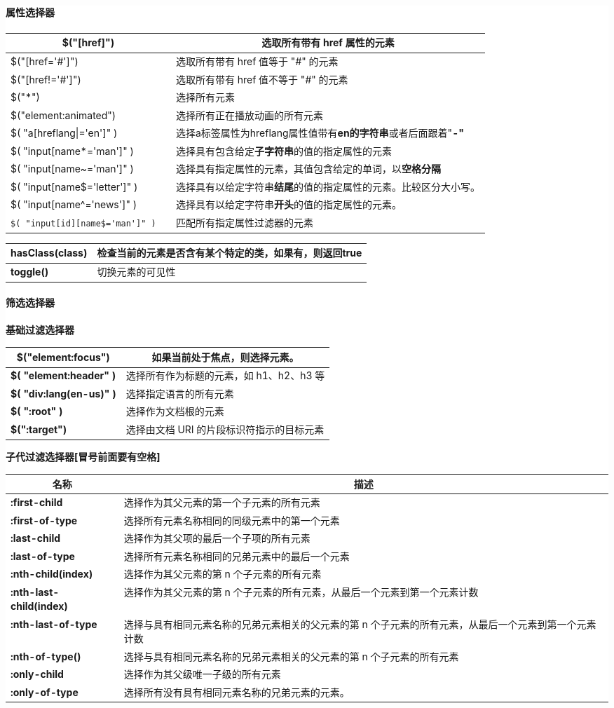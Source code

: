 #### 属性选择器

| $("[href]")                       | 选取所有带有 href 属性的元素                                 |
| --------------------------------- | ------------------------------------------------------------ |
| $("[href='#']")                   | 选取所有带有 href 值等于 "#" 的元素                          |
| $("[href!='#']")                  | 选取所有带有 href 值不等于 "#" 的元素                        |
| $("*")                            | 选择所有元素                                                 |
| $("element:animated")             | 选择所有正在播放动画的所有元素                               |
| $( "a[hreflang\|='en']"  )        | 选择a标签属性为hreflang属性值带有**en的字符串**或者后面跟着"**-"** |
| $( "input[name*='man']"  )        | 选择具有包含给定**子字符串**的值的指定属性的元素             |
| $( "input[name~='man']"  )        | 选择具有指定属性的元素，其值包含给定的单词，以**空格分隔**   |
| $( "input[name$='letter']"  )     | 选择具有以给定字符串**结尾**的值的指定属性的元素。比较区分大小写。 |
| $(  "input[name^='news']" )       | 选择具有以给定字符串**开头**的值的指定属性的元素。           |
| `$( "input[id][name$='man']" )  ` | 匹配所有指定属性过滤器的元素                                 |

| **hasClass(class)** | 检查当前的元素是否含有某个特定的类，如果有，则返回true |
| ------------------- | ------------------------------------------------------ |
| **toggle()**        | 切换元素的可见性                                       |

#### 筛选选择器

**基础过滤选择器**

| **$("element:focus")**     | 如果当前处于焦点，则选择元素。             |
| -------------------------- | ------------------------------------------ |
| **$( "element:header" )**  | 选择所有作为标题的元素，如  h1、h2、h3 等  |
| **$( "div:lang(en-us)" )** | 选择指定语言的所有元素                     |
| **$( ":root" )**           | 选择作为文档根的元素                       |
| **$(":target")**           | 选择由文档  URI 的片段标识符指示的目标元素 |

**子代过滤选择器[冒号前面要有空格]**

| **名称**                   | **描述**                                                     |
| -------------------------- | ------------------------------------------------------------ |
| **:first-child**           | 选择作为其父元素的第一个子元素的所有元素                     |
| **:first-of-type**         | 选择所有元素名称相同的同级元素中的第一个元素                 |
| **:last-child**            | 选择作为其父项的最后一个子项的所有元素                       |
| **:last-of-type**          | 选择所有元素名称相同的兄弟元素中的最后一个元素               |
| **:nth-child(index)**      | 选择作为其父元素的第 n 个子元素的所有元素                    |
| **:nth-last-child(index)** | 选择作为其父元素的第  n 个子元素的所有元素，从最后一个元素到第一个元素计数 |
| **:nth-last-of-type**      | 选择与具有相同元素名称的兄弟元素相关的父元素的第 n 个子元素的所有元素，从最后一个元素到第一个元素计数 |
| **:nth-of-type()**         | 选择与具有相同元素名称的兄弟元素相关的父元素的第 n 个子元素的所有元素 |
| **:only-child**            | 选择作为其父级唯一子级的所有元素                             |
| **:only-of-type**          | 选择所有没有具有相同元素名称的兄弟元素的元素。               |
